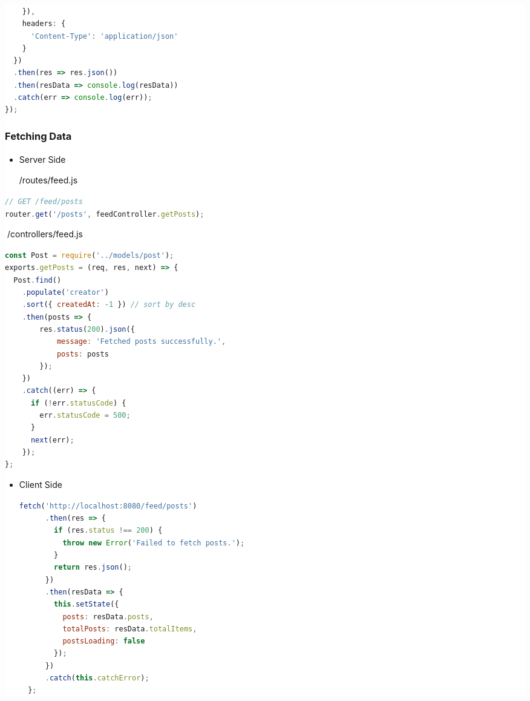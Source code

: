 ```js
    }),
    headers: {
      'Content-Type': 'application/json'
    }
  })
  .then(res => res.json())
  .then(resData => console.log(resData))
  .catch(err => console.log(err));
});
```

### Fetching Data

- Server Side

  /routes/feed.js

```javascript
// GET /feed/posts
router.get('/posts', feedController.getPosts);
```

​				/controllers/feed.js

```javascript
const Post = require('../models/post');
exports.getPosts = (req, res, next) => {
  Post.find()
    .populate('creator')
    .sort({ createdAt: -1 }) // sort by desc
    .then(posts => {
        res.status(200).json({
            message: 'Fetched posts successfully.',
            posts: posts
        });
    })
    .catch((err) => {
      if (!err.statusCode) {
        err.statusCode = 500;
      }
      next(err);
    });
};
```

- Client Side

  ```javascript
  fetch('http://localhost:8080/feed/posts')
        .then(res => {
          if (res.status !== 200) {
            throw new Error('Failed to fetch posts.');
          }
          return res.json();
        })
        .then(resData => {
          this.setState({
            posts: resData.posts,
            totalPosts: resData.totalItems,
            postsLoading: false
          });
        })
        .catch(this.catchError);
    };
  ```

